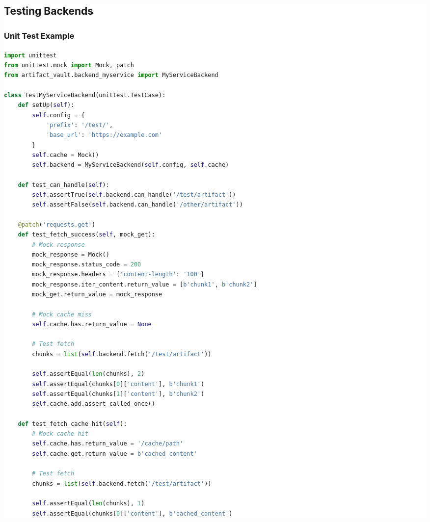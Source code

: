 ## Testing Backends

### Unit Test Example

```python
import unittest
from unittest.mock import Mock, patch
from artifact_vault.backend_myservice import MyServiceBackend

class TestMyServiceBackend(unittest.TestCase):
    def setUp(self):
        self.config = {
            'prefix': '/test/',
            'base_url': 'https://example.com'
        }
        self.cache = Mock()
        self.backend = MyServiceBackend(self.config, self.cache)
    
    def test_can_handle(self):
        self.assertTrue(self.backend.can_handle('/test/artifact'))
        self.assertFalse(self.backend.can_handle('/other/artifact'))
    
    @patch('requests.get')
    def test_fetch_success(self, mock_get):
        # Mock response
        mock_response = Mock()
        mock_response.status_code = 200
        mock_response.headers = {'content-length': '100'}
        mock_response.iter_content.return_value = [b'chunk1', b'chunk2']
        mock_get.return_value = mock_response
        
        # Mock cache miss
        self.cache.has.return_value = None
        
        # Test fetch
        chunks = list(self.backend.fetch('/test/artifact'))
        
        self.assertEqual(len(chunks), 2)
        self.assertEqual(chunks[0]['content'], b'chunk1')
        self.assertEqual(chunks[1]['content'], b'chunk2')
        self.cache.add.assert_called_once()
    
    def test_fetch_cache_hit(self):
        # Mock cache hit
        self.cache.has.return_value = '/cache/path'
        self.cache.get.return_value = b'cached_content'
        
        # Test fetch
        chunks = list(self.backend.fetch('/test/artifact'))
        
        self.assertEqual(len(chunks), 1)
        self.assertEqual(chunks[0]['content'], b'cached_content')
```
